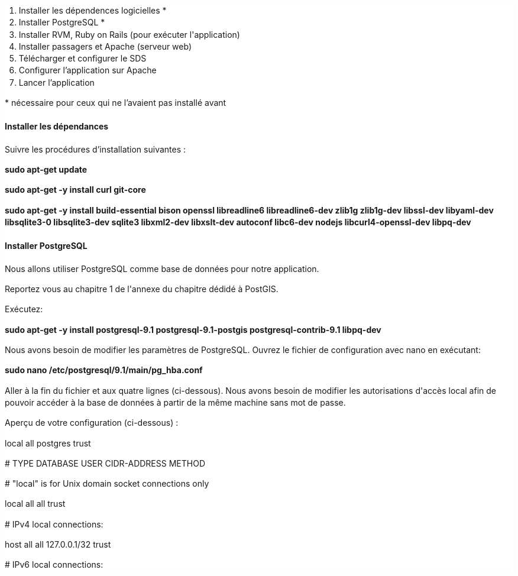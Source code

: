 1.  Installer les dépendences logicielles \*
2.  Installer PostgreSQL \*
3.  Installer RVM, Ruby on Rails (pour exécuter l'application)
4.  Installer passagers et Apache (serveur web)
5.  Télécharger et configurer le SDS
6.  Configurer l’application sur Apache
7.  Lancer l’application

\* nécessaire pour ceux qui ne l’avaient pas installé avant

#### Installer les dépendances

Suivre les procédures d’installation suivantes :

**sudo apt-get update**

**sudo apt-get -y install curl git-core**

**sudo apt-get -y install build-essential bison openssl libreadline6
libreadline6-dev zlib1g zlib1g-dev libssl-dev libyaml-dev libsqlite3-0
libsqlite3-dev sqlite3 libxml2-dev libxslt-dev autoconf libc6-dev nodejs
libcurl4-openssl-dev libpq-dev**

#### Installer PostgreSQL

Nous allons utiliser PostgreSQL comme base de données pour notre
application.

Reportez vous au chapitre 1 de l'annexe du chapitre dédidé à PostGIS.

Exécutez:

**sudo apt-get -y install postgresql-9.1 postgresql-9.1-postgis
postgresql-contrib-9.1 libpq-dev**

Nous avons besoin de modifier les paramètres de PostgreSQL. Ouvrez le
fichier de configuration avec nano en exécutant:

**sudo nano /etc/postgresql/9.1/main/pg\_hba.conf**

Aller à la fin du fichier et aux quatre lignes (ci-dessous). Nous avons
besoin de modifier les autorisations d'accès local afin de pouvoir
accéder à la base de données à partir de la même machine sans mot de
passe.

Aperçu de votre configuration (ci-dessous) :

local all postgres trust

\# TYPE DATABASE USER CIDR-ADDRESS METHOD

\# "local" is for Unix domain socket connections only

local all all trust

\# IPv4 local connections:

host all all 127.0.0.1/32 trust

\# IPv6 local connections:
